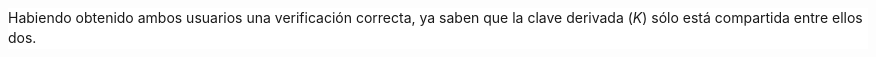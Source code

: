 

Habiendo obtenido ambos usuarios una verificación correcta, ya saben que la clave derivada (*K*) sólo está compartida entre ellos dos.
































